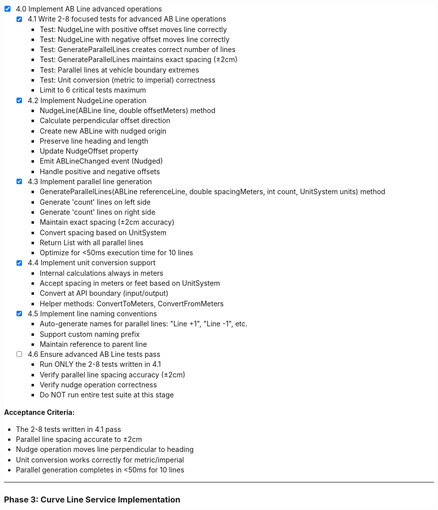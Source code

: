 - [x] 4.0 Implement AB Line advanced operations
  - [x] 4.1 Write 2-8 focused tests for advanced AB Line operations
    - Test: NudgeLine with positive offset moves line correctly
    - Test: NudgeLine with negative offset moves line correctly
    - Test: GenerateParallelLines creates correct number of lines
    - Test: GenerateParallelLines maintains exact spacing (±2cm)
    - Test: Parallel lines at vehicle boundary extremes
    - Test: Unit conversion (metric to imperial) correctness
    - Limit to 6 critical tests maximum
  - [x] 4.2 Implement NudgeLine operation
    - NudgeLine(ABLine line, double offsetMeters) method
    - Calculate perpendicular offset direction
    - Create new ABLine with nudged origin
    - Preserve line heading and length
    - Update NudgeOffset property
    - Emit ABLineChanged event (Nudged)
    - Handle positive and negative offsets
  - [x] 4.3 Implement parallel line generation
    - GenerateParallelLines(ABLine referenceLine, double spacingMeters, int count, UnitSystem units) method
    - Generate 'count' lines on left side
    - Generate 'count' lines on right side
    - Maintain exact spacing (±2cm accuracy)
    - Convert spacing based on UnitSystem
    - Return List<ABLine> with all parallel lines
    - Optimize for <50ms execution time for 10 lines
  - [x] 4.4 Implement unit conversion support
    - Internal calculations always in meters
    - Accept spacing in meters or feet based on UnitSystem
    - Convert at API boundary (input/output)
    - Helper methods: ConvertToMeters, ConvertFromMeters
  - [x] 4.5 Implement line naming conventions
    - Auto-generate names for parallel lines: "Line +1", "Line -1", etc.
    - Support custom naming prefix
    - Maintain reference to parent line
  - [ ] 4.6 Ensure advanced AB Line tests pass
    - Run ONLY the 2-8 tests written in 4.1
    - Verify parallel line spacing accuracy (±2cm)
    - Verify nudge operation correctness
    - Do NOT run entire test suite at this stage

**Acceptance Criteria:**
- The 2-8 tests written in 4.1 pass
- Parallel line spacing accurate to ±2cm
- Nudge operation moves line perpendicular to heading
- Unit conversion works correctly for metric/imperial
- Parallel generation completes in <50ms for 10 lines

---

### Phase 3: Curve Line Service Implementation
